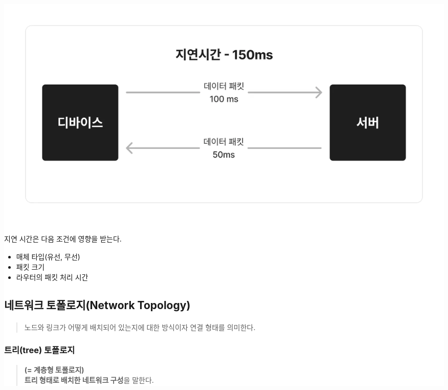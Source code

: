 ![alt text](./images/2-1%20네트워크%20기초/pic2.png)

지연 시간은 다음 조건에 영향을 받는다.

- 매체 타입(유선, 무선)
- 패킷 크기
- 라우터의 패킷 처리 시간

## 네트워크 토폴로지(Network Topology)
> 노드와 링크가 어떻게 배치되어 있는지에 대한 방식이자 연결 형태를 의미한다.

### 트리(tree) 토폴로지

> **(= 계층형 토폴로지)** <br>
**트리 형태로 배치한 네트워크 구성**을 말한다.
